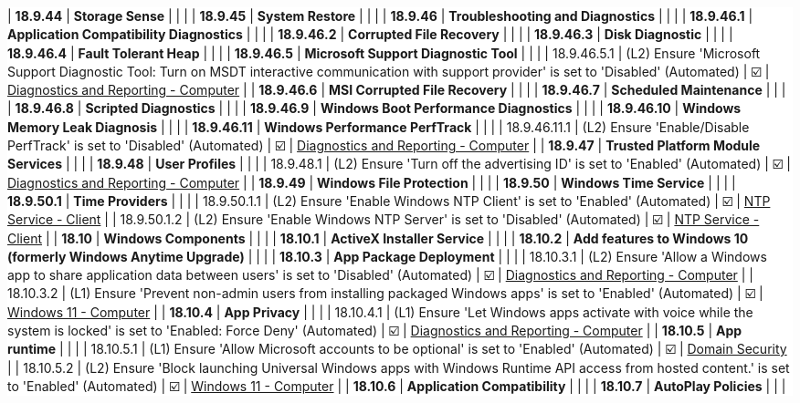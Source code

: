 | **18.9.44** | **Storage Sense** | | |
| **18.9.45** | **System Restore** | | |
| **18.9.46** | **Troubleshooting and Diagnostics** | | |
| **18.9.46.1** | **Application Compatibility Diagnostics** | | |
| **18.9.46.2** | **Corrupted File Recovery** | | |
| **18.9.46.3** | **Disk Diagnostic** | | |
| **18.9.46.4** | **Fault Tolerant Heap** | | |
| **18.9.46.5** | **Microsoft Support Diagnostic Tool** | | |
| 18.9.46.5.1 | (L2) Ensure 'Microsoft Support Diagnostic Tool: Turn on MSDT interactive communication with support provider' is set to 'Disabled' (Automated) | :ballot_box_with_check: | [Diagnostics and Reporting - Computer](<../GP Reports/Diagnostics and Reporting - Computer.htm>) |
| **18.9.46.6** | **MSI Corrupted File Recovery** | | |
| **18.9.46.7** | **Scheduled Maintenance** | | |
| **18.9.46.8** | **Scripted Diagnostics** | | |
| **18.9.46.9** | **Windows Boot Performance Diagnostics** | | |
| **18.9.46.10** | **Windows Memory Leak Diagnosis** | | |
| **18.9.46.11** | **Windows Performance PerfTrack** | | |
| 18.9.46.11.1 | (L2) Ensure 'Enable/Disable PerfTrack' is set to 'Disabled' (Automated) | :ballot_box_with_check: | [Diagnostics and Reporting - Computer](<../GP Reports/Diagnostics and Reporting - Computer.htm>) |
| **18.9.47** | **Trusted Platform Module Services** | | |
| **18.9.48** | **User Profiles** | | |
| 18.9.48.1 | (L2) Ensure 'Turn off the advertising ID' is set to 'Enabled' (Automated) | :ballot_box_with_check: | [Diagnostics and Reporting - Computer](<../GP Reports/Diagnostics and Reporting - Computer.htm>) |
| **18.9.49** | **Windows File Protection** | | |
| **18.9.50** | **Windows Time Service** | | |
| **18.9.50.1** | **Time Providers** | | |
| 18.9.50.1.1 | (L2) Ensure 'Enable Windows NTP Client' is set to 'Enabled' (Automated) | :ballot_box_with_check: | [NTP Service - Client](<../GP Reports/NTP Service - Client.htm>) |
| 18.9.50.1.2 | (L2) Ensure 'Enable Windows NTP Server' is set to 'Disabled' (Automated) | :ballot_box_with_check: | [NTP Service - Client](<../GP Reports/NTP Service - Client.htm>) |
| **18.10** | **Windows Components** | | |
| **18.10.1** | **ActiveX Installer Service** | | |
| **18.10.2** | **Add features to Windows 10 (formerly Windows Anytime Upgrade)** | | |
| **18.10.3** | **App Package Deployment** | | |
| 18.10.3.1 | (L2) Ensure 'Allow a Windows app to share application data between users' is set to 'Disabled' (Automated) | :ballot_box_with_check: | [Diagnostics and Reporting - Computer](<../GP Reports/Diagnostics and Reporting - Computer.htm>) |
| 18.10.3.2 | (L1) Ensure 'Prevent non-admin users from installing packaged Windows apps' is set to 'Enabled' (Automated) | :ballot_box_with_check: | [Windows 11 - Computer](<../GP Reports/Windows 11 - Computer.htm>) |
| **18.10.4** | **App Privacy** | | |
| 18.10.4.1 | (L1) Ensure 'Let Windows apps activate with voice while the system is locked' is set to 'Enabled: Force Deny' (Automated) | :ballot_box_with_check: | [Diagnostics and Reporting - Computer](<../GP Reports/Diagnostics and Reporting - Computer.htm>) |
| **18.10.5** | **App runtime** | | |
| 18.10.5.1 | (L1) Ensure 'Allow Microsoft accounts to be optional' is set to 'Enabled' (Automated) | :ballot_box_with_check: | [Domain Security](<../GP Reports/Domain Security.htm>) |
| 18.10.5.2 | (L2) Ensure 'Block launching Universal Windows apps with Windows Runtime API access from hosted content.' is set to 'Enabled' (Automated) | :ballot_box_with_check: | [Windows 11 - Computer](<../GP Reports/Windows 11 - Computer.htm>) |
| **18.10.6** | **Application Compatibility** | | |
| **18.10.7** | **AutoPlay Policies** | | |